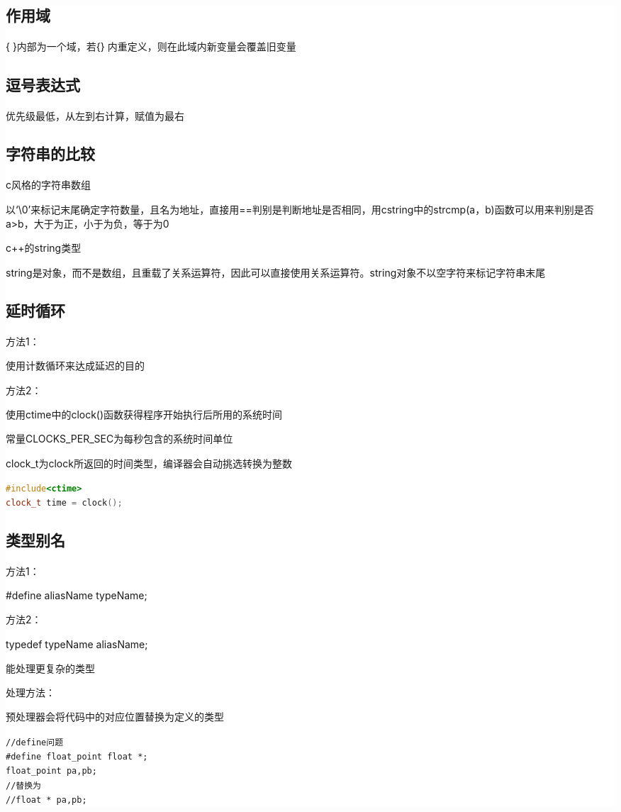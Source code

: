 ## 作用域

{ }内部为一个域，若{} 内重定义，则在此域内新变量会覆盖旧变量

## 逗号表达式

优先级最低，从左到右计算，赋值为最右

## 字符串的比较

c风格的字符串数组

以‘\0’来标记末尾确定字符数量，且名为地址，直接用==判别是判断地址是否相同，用cstring中的strcmp(a，b)函数可以用来判别是否a>b，大于为正，小于为负，等于为0

c++的string类型

string是对象，而不是数组，且重载了关系运算符，因此可以直接使用关系运算符。string对象不以空字符来标记字符串末尾

## 延时循环

方法1：

使用计数循环来达成延迟的目的

方法2：

使用ctime中的clock()函数获得程序开始执行后所用的系统时间

常量CLOCKS_PER_SEC为每秒包含的系统时间单位

clock_t为clock所返回的时间类型，编译器会自动挑选转换为整数

```c++
#include<ctime>
clock_t time = clock();
```

## 类型别名

方法1：

#define aliasName typeName;

方法2：

typedef typeName aliasName;

能处理更复杂的类型

处理方法：

预处理器会将代码中的对应位置替换为定义的类型

```
//define问题
#define float_point float *;
float_point pa,pb;
//替换为
//float * pa,pb;

```
